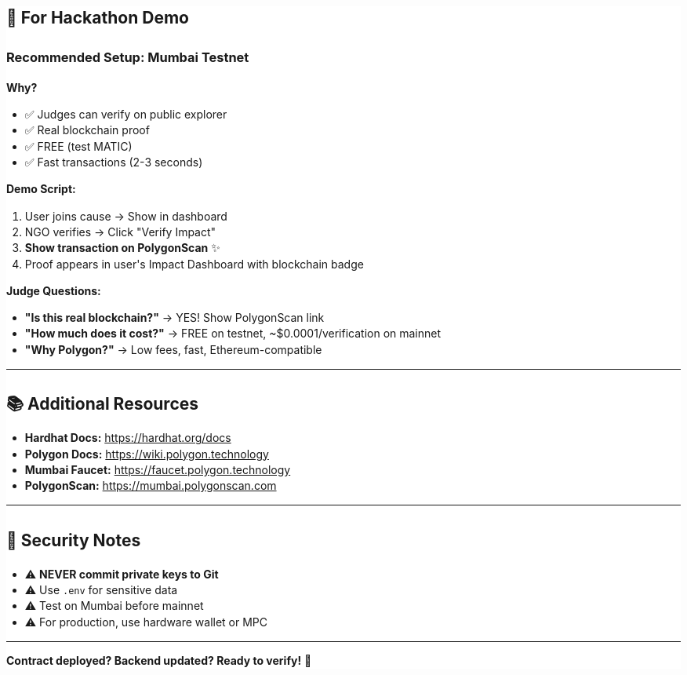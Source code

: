 
## 🎯 For Hackathon Demo

### Recommended Setup: **Mumbai Testnet**

**Why?**
- ✅ Judges can verify on public explorer
- ✅ Real blockchain proof
- ✅ FREE (test MATIC)
- ✅ Fast transactions (2-3 seconds)

**Demo Script:**
1. User joins cause → Show in dashboard
2. NGO verifies → Click "Verify Impact"
3. **Show transaction on PolygonScan** ✨
4. Proof appears in user's Impact Dashboard with blockchain badge

**Judge Questions:**
- **"Is this real blockchain?"** → YES! Show PolygonScan link
- **"How much does it cost?"** → FREE on testnet, ~$0.0001/verification on mainnet
- **"Why Polygon?"** → Low fees, fast, Ethereum-compatible

---

## 📚 Additional Resources

- **Hardhat Docs:** https://hardhat.org/docs
- **Polygon Docs:** https://wiki.polygon.technology
- **Mumbai Faucet:** https://faucet.polygon.technology
- **PolygonScan:** https://mumbai.polygonscan.com

---

## 🔐 Security Notes

- ⚠️ **NEVER commit private keys to Git**
- ⚠️ Use `.env` for sensitive data
- ⚠️ Test on Mumbai before mainnet
- ⚠️ For production, use hardware wallet or MPC

---

**Contract deployed? Backend updated? Ready to verify!** 🚀

